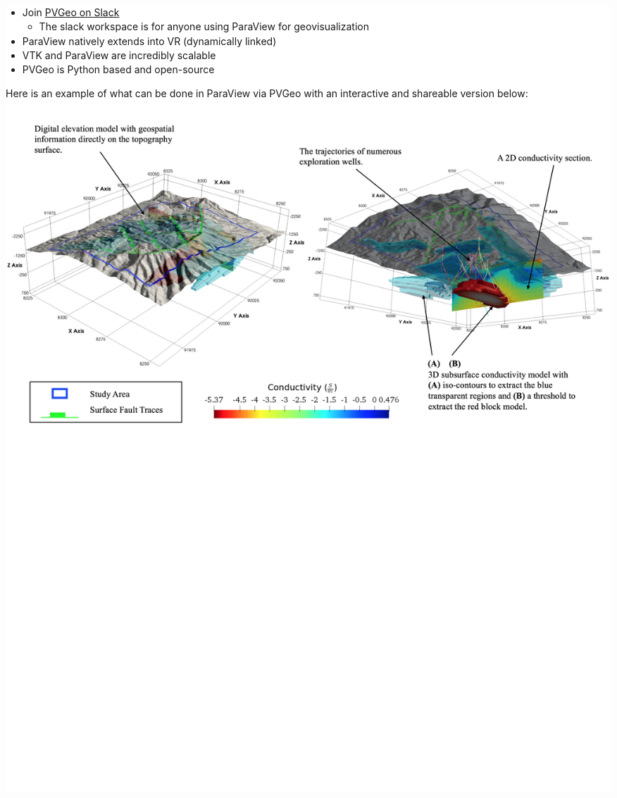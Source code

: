 - Join [PVGeo on Slack](http://slack.pvgeo.org)
    - The slack workspace is for anyone using ParaView for geovisualization
- ParaView natively extends into VR (dynamically linked)
- VTK and ParaView are incredibly scalable
- PVGeo is Python based and open-source

Here is an example of what can be done in ParaView via PVGeo with an interactive
and shareable version below:

![scene](./images/integrated-scene.png)

<div style="position: relative; padding-bottom: 56.25%; height: 0; overflow: hidden; max-width: 100%; height: auto;">
        <iframe src="http://playground.pvgeo.org" frameborder="0" allowfullscreen style="position: absolute; top: 0; left: 0; width: 100%; height: 100%;"></iframe>
</div>

